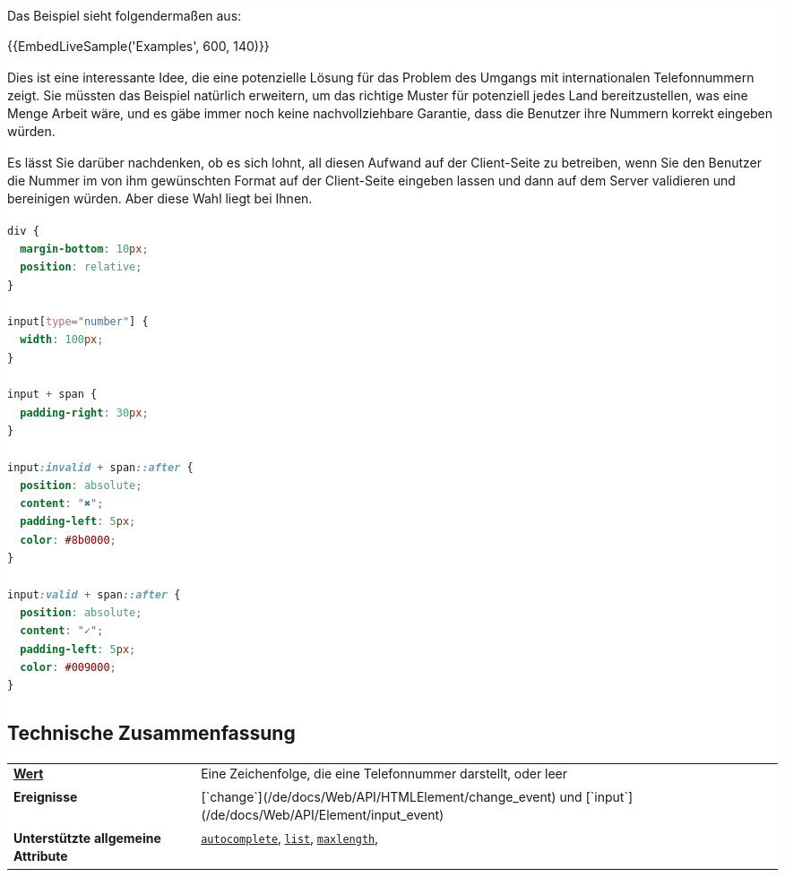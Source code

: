 Das Beispiel sieht folgendermaßen aus:

{{EmbedLiveSample('Examples', 600, 140)}}

Dies ist eine interessante Idee, die eine potenzielle Lösung für das Problem des Umgangs mit internationalen Telefonnummern zeigt. Sie müssten das Beispiel natürlich erweitern, um das richtige Muster für potenziell jedes Land bereitzustellen, was eine Menge Arbeit wäre, und es gäbe immer noch keine nachvollziehbare Garantie, dass die Benutzer ihre Nummern korrekt eingeben würden.

Es lässt Sie darüber nachdenken, ob es sich lohnt, all diesen Aufwand auf der Client-Seite zu betreiben, wenn Sie den Benutzer die Nummer im von ihm gewünschten Format auf der Client-Seite eingeben lassen und dann auf dem Server validieren und bereinigen würden. Aber diese Wahl liegt bei Ihnen.

```css hidden
div {
  margin-bottom: 10px;
  position: relative;
}

input[type="number"] {
  width: 100px;
}

input + span {
  padding-right: 30px;
}

input:invalid + span::after {
  position: absolute;
  content: "✖";
  padding-left: 5px;
  color: #8b0000;
}

input:valid + span::after {
  position: absolute;
  content: "✓";
  padding-left: 5px;
  color: #009000;
}
```

## Technische Zusammenfassung

<table class="properties">
  <tbody>
    <tr>
      <td><strong><a href="#value">Wert</a></strong></td>
      <td>
        Eine Zeichenfolge, die eine Telefonnummer darstellt, oder
        leer
      </td>
    </tr>
    <tr>
      <td><strong>Ereignisse</strong></td>
      <td>
        [`change`](/de/docs/Web/API/HTMLElement/change_event) und
        [`input`](/de/docs/Web/API/Element/input_event)
      </td>
    </tr>
    <tr>
      <td><strong>Unterstützte allgemeine Attribute</strong></td>
      <td>
        <a href="/de/docs/Web/HTML/Element/input#autocomplete"><code>autocomplete</code></a>,
        <a href="/de/docs/Web/HTML/Element/input#list"><code>list</code></a>,
        <a href="/de/docs/Web/HTML/Element/input#maxlength"><code>maxlength</code></a>,